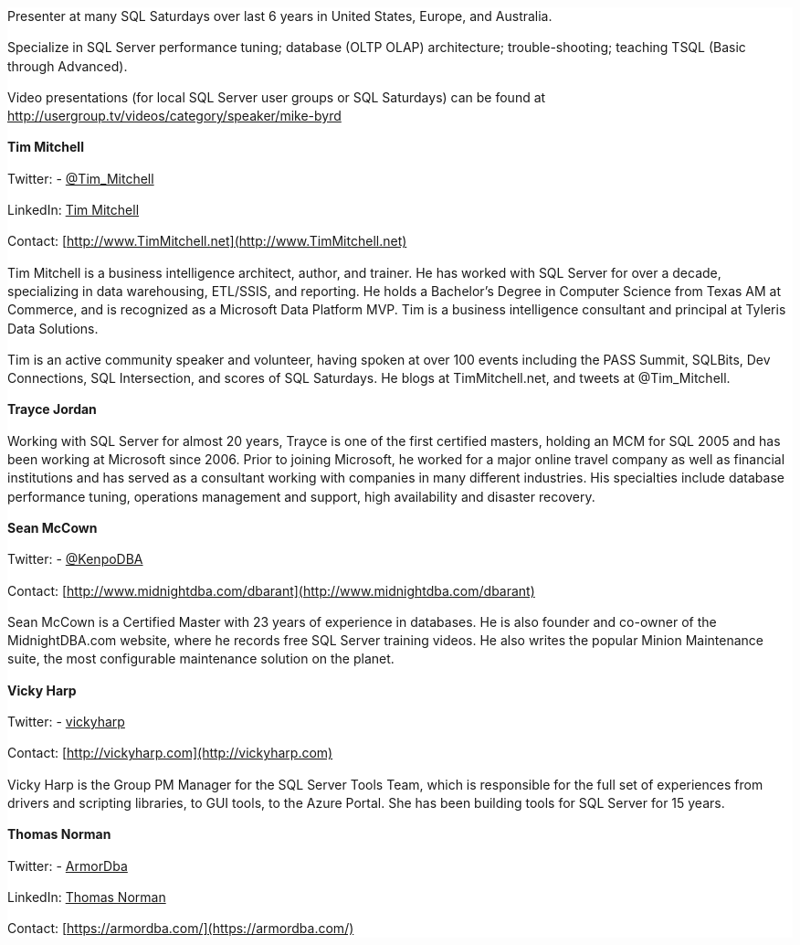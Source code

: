 Presenter at many SQL Saturdays over last 6 years in United States, Europe, and Australia.

Specialize in SQL Server performance tuning; database (OLTP  OLAP) architecture; trouble-shooting; teaching TSQL (Basic through Advanced).

Video presentations (for local SQL Server user groups or SQL Saturdays) can be found at http://usergroup.tv/videos/category/speaker/mike-byrd
 
**Tim Mitchell**
 
Twitter:  - [@Tim_Mitchell](https://www.twitter.com/@Tim_Mitchell)
 
LinkedIn: [Tim Mitchell](https://www.linkedin.com/in/timmitchell/)
 
Contact: [http://www.TimMitchell.net](http://www.TimMitchell.net)
 
Tim Mitchell is a business intelligence architect, author, and trainer. He has worked with SQL Server for over a decade, specializing in data warehousing, ETL/SSIS, and reporting. He holds a Bachelor’s Degree in Computer Science from Texas AM at Commerce, and is recognized as a Microsoft Data Platform MVP.  Tim is a business intelligence consultant and principal at Tyleris Data Solutions.

Tim is an active community speaker and volunteer, having spoken at over 100 events including the PASS Summit, SQLBits, Dev Connections, SQL Intersection, and scores of SQL Saturdays. He blogs at TimMitchell.net, and tweets at @Tim_Mitchell.
 
**Trayce Jordan**
 
Working with SQL Server for almost 20 years, Trayce is one of the first certified masters, holding an MCM for SQL 2005 and has been working at Microsoft since 2006.   Prior to joining Microsoft, he worked for a major online travel company as well as financial institutions and has served as a consultant working with companies in many different industries.  His specialties include database performance tuning, operations management and support, high availability and disaster recovery.
 
**Sean McCown**
 
Twitter:  - [@KenpoDBA](https://www.twitter.com/@KenpoDBA)
 
Contact: [http://www.midnightdba.com/dbarant](http://www.midnightdba.com/dbarant)
 
Sean McCown is a Certified Master with 23 years of experience in databases. He is also founder and co-owner of the MidnightDBA.com website, where he records free SQL Server training videos. He also writes the popular Minion Maintenance suite, the most configurable maintenance solution on the planet.
 
**Vicky Harp**
 
Twitter:  - [vickyharp](https://www.twitter.com/vickyharp)
 
Contact: [http://vickyharp.com](http://vickyharp.com)
 
Vicky Harp is the Group PM Manager for the SQL Server Tools Team, which is responsible for the full set of experiences from drivers and scripting libraries, to GUI tools, to the Azure Portal. She has been building tools for SQL Server for 15 years.
 
**Thomas Norman**
 
Twitter:  - [ArmorDba](https://www.twitter.com/ArmorDba)
 
LinkedIn: [Thomas Norman](http://www.linkedin.com/in/armordba)
 
Contact: [https://armordba.com/](https://armordba.com/)
 